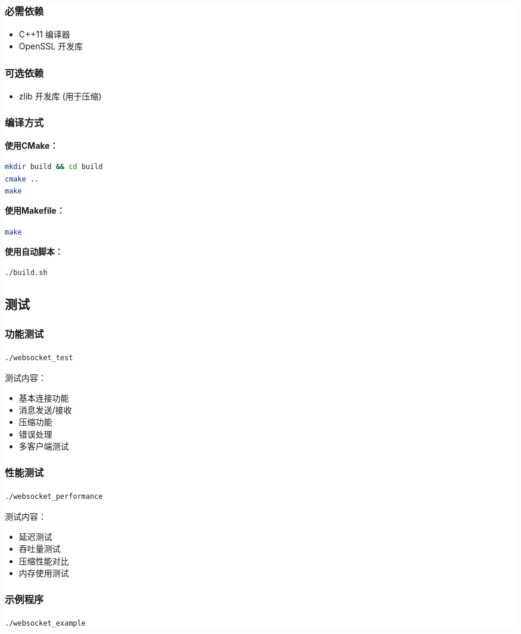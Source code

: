 ### 必需依赖
- C++11 编译器
- OpenSSL 开发库

### 可选依赖
- zlib 开发库 (用于压缩)

### 编译方式

**使用CMake：**
```bash
mkdir build && cd build
cmake ..
make
```

**使用Makefile：**
```bash
make
```

**使用自动脚本：**
```bash
./build.sh
```

## 测试

### 功能测试
```bash
./websocket_test
```

测试内容：
- 基本连接功能
- 消息发送/接收
- 压缩功能
- 错误处理
- 多客户端测试

### 性能测试
```bash
./websocket_performance
```

测试内容：
- 延迟测试
- 吞吐量测试
- 压缩性能对比
- 内存使用测试

### 示例程序
```bash
./websocket_example
```
